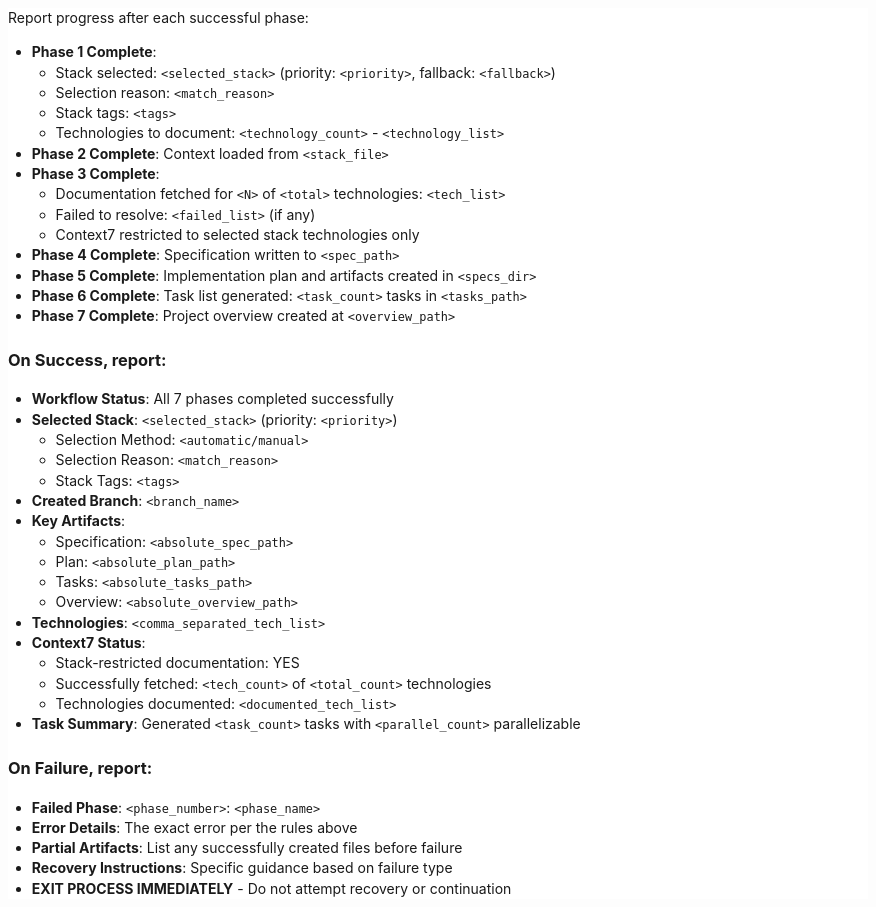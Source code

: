 Report progress after each successful phase:
- **Phase 1 Complete**: 
  - Stack selected: `<selected_stack>` (priority: `<priority>`, fallback: `<fallback>`)
  - Selection reason: `<match_reason>`
  - Stack tags: `<tags>`
  - Technologies to document: `<technology_count>` - `<technology_list>`
- **Phase 2 Complete**: Context loaded from `<stack_file>`
- **Phase 3 Complete**: 
  - Documentation fetched for `<N>` of `<total>` technologies: `<tech_list>`
  - Failed to resolve: `<failed_list>` (if any)
  - Context7 restricted to selected stack technologies only
- **Phase 4 Complete**: Specification written to `<spec_path>`
- **Phase 5 Complete**: Implementation plan and artifacts created in `<specs_dir>`
- **Phase 6 Complete**: Task list generated: `<task_count>` tasks in `<tasks_path>`
- **Phase 7 Complete**: Project overview created at `<overview_path>`

### On Success, report:

- **Workflow Status**: All 7 phases completed successfully
- **Selected Stack**: `<selected_stack>` (priority: `<priority>`)
  - Selection Method: `<automatic/manual>`
  - Selection Reason: `<match_reason>`
  - Stack Tags: `<tags>`
- **Created Branch**: `<branch_name>`
- **Key Artifacts**:
  - Specification: `<absolute_spec_path>`
  - Plan: `<absolute_plan_path>`
  - Tasks: `<absolute_tasks_path>`
  - Overview: `<absolute_overview_path>`
- **Technologies**: `<comma_separated_tech_list>`
- **Context7 Status**: 
  - Stack-restricted documentation: YES
  - Successfully fetched: `<tech_count>` of `<total_count>` technologies
  - Technologies documented: `<documented_tech_list>`
- **Task Summary**: Generated `<task_count>` tasks with `<parallel_count>` parallelizable

### On Failure, report:

- **Failed Phase**: `<phase_number>`: `<phase_name>`
- **Error Details**: The exact error per the rules above
- **Partial Artifacts**: List any successfully created files before failure
- **Recovery Instructions**: Specific guidance based on failure type
- **EXIT PROCESS IMMEDIATELY** - Do not attempt recovery or continuation
